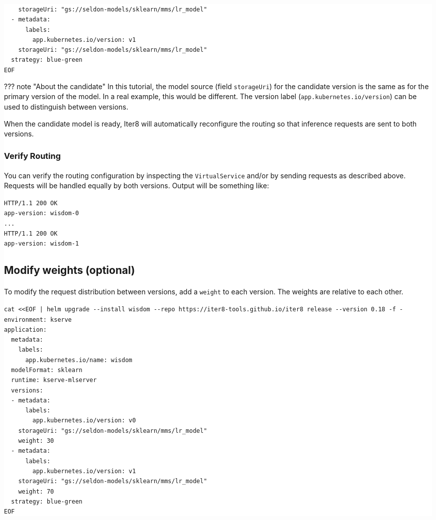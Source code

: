 ```shell
    storageUri: "gs://seldon-models/sklearn/mms/lr_model"
  - metadata:
      labels:
        app.kubernetes.io/version: v1
    storageUri: "gs://seldon-models/sklearn/mms/lr_model"
  strategy: blue-green
EOF
```

??? note "About the candidate"
    In this tutorial, the model source (field `storageUri`) for the candidate version is the same as for the primary version of the model. In a real example, this would be different. The version label (`app.kubernetes.io/version`) can be used to distinguish between versions.

When the candidate model is ready, Iter8 will automatically reconfigure the routing so that inference requests are sent to both versions.

### Verify Routing

You can verify the routing configuration by inspecting the `VirtualService` and/or by sending requests as described above. Requests will be handled equally by both versions. Output will be something like:

```
HTTP/1.1 200 OK
app-version: wisdom-0
...
HTTP/1.1 200 OK
app-version: wisdom-1
```

## Modify weights (optional)

To modify the request distribution between versions, add a `weight` to each version. The weights are relative to each other.

```shell
cat <<EOF | helm upgrade --install wisdom --repo https://iter8-tools.github.io/iter8 release --version 0.18 -f -
environment: kserve
application: 
  metadata:
    labels:
      app.kubernetes.io/name: wisdom
  modelFormat: sklearn
  runtime: kserve-mlserver
  versions:
  - metadata:
      labels:
        app.kubernetes.io/version: v0
    storageUri: "gs://seldon-models/sklearn/mms/lr_model"
    weight: 30
  - metadata:
      labels:
        app.kubernetes.io/version: v1
    storageUri: "gs://seldon-models/sklearn/mms/lr_model"
    weight: 70
  strategy: blue-green
EOF
```
